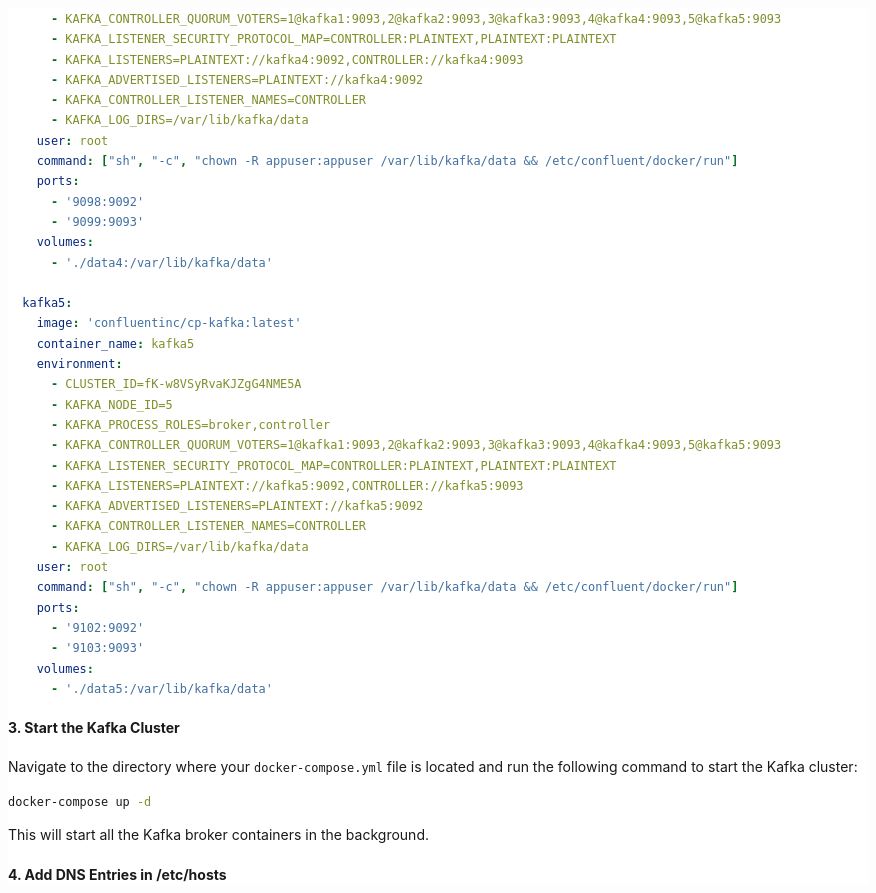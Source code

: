 ```yaml
      - KAFKA_CONTROLLER_QUORUM_VOTERS=1@kafka1:9093,2@kafka2:9093,3@kafka3:9093,4@kafka4:9093,5@kafka5:9093
      - KAFKA_LISTENER_SECURITY_PROTOCOL_MAP=CONTROLLER:PLAINTEXT,PLAINTEXT:PLAINTEXT
      - KAFKA_LISTENERS=PLAINTEXT://kafka4:9092,CONTROLLER://kafka4:9093
      - KAFKA_ADVERTISED_LISTENERS=PLAINTEXT://kafka4:9092
      - KAFKA_CONTROLLER_LISTENER_NAMES=CONTROLLER
      - KAFKA_LOG_DIRS=/var/lib/kafka/data
    user: root
    command: ["sh", "-c", "chown -R appuser:appuser /var/lib/kafka/data && /etc/confluent/docker/run"]
    ports:
      - '9098:9092'
      - '9099:9093'
    volumes:
      - './data4:/var/lib/kafka/data'

  kafka5:
    image: 'confluentinc/cp-kafka:latest'
    container_name: kafka5
    environment:
      - CLUSTER_ID=fK-w8VSyRvaKJZgG4NME5A
      - KAFKA_NODE_ID=5
      - KAFKA_PROCESS_ROLES=broker,controller
      - KAFKA_CONTROLLER_QUORUM_VOTERS=1@kafka1:9093,2@kafka2:9093,3@kafka3:9093,4@kafka4:9093,5@kafka5:9093
      - KAFKA_LISTENER_SECURITY_PROTOCOL_MAP=CONTROLLER:PLAINTEXT,PLAINTEXT:PLAINTEXT
      - KAFKA_LISTENERS=PLAINTEXT://kafka5:9092,CONTROLLER://kafka5:9093
      - KAFKA_ADVERTISED_LISTENERS=PLAINTEXT://kafka5:9092
      - KAFKA_CONTROLLER_LISTENER_NAMES=CONTROLLER
      - KAFKA_LOG_DIRS=/var/lib/kafka/data
    user: root
    command: ["sh", "-c", "chown -R appuser:appuser /var/lib/kafka/data && /etc/confluent/docker/run"]
    ports:
      - '9102:9092'
      - '9103:9093'
    volumes:
      - './data5:/var/lib/kafka/data'
```

#### 3. **Start the Kafka Cluster**

Navigate to the directory where your `docker-compose.yml` file is located and run the following command to start the Kafka cluster:

```bash
docker-compose up -d
```

This will start all the Kafka broker containers in the background.

#### 4. **Add DNS Entries in /etc/hosts**
